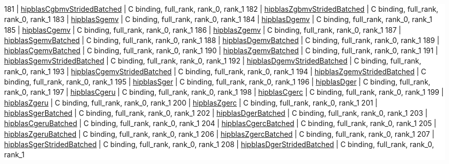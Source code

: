 181 | [hipblasCgbmvStridedBatched](https://rocmsoftwareplatform.github.io/hipfort/interfacehipfort__hipblas_1_1hipblascgbmvstridedbatched.html "Interface documentation") | C binding, full_rank, rank_0, rank_1
182 | [hipblasZgbmvStridedBatched](https://rocmsoftwareplatform.github.io/hipfort/interfacehipfort__hipblas_1_1hipblaszgbmvstridedbatched.html "Interface documentation") | C binding, full_rank, rank_0, rank_1
183 | [hipblasSgemv](https://rocmsoftwareplatform.github.io/hipfort/interfacehipfort__hipblas_1_1hipblassgemv.html "Interface documentation") | C binding, full_rank, rank_0, rank_1
184 | [hipblasDgemv](https://rocmsoftwareplatform.github.io/hipfort/interfacehipfort__hipblas_1_1hipblasdgemv.html "Interface documentation") | C binding, full_rank, rank_0, rank_1
185 | [hipblasCgemv](https://rocmsoftwareplatform.github.io/hipfort/interfacehipfort__hipblas_1_1hipblascgemv.html "Interface documentation") | C binding, full_rank, rank_0, rank_1
186 | [hipblasZgemv](https://rocmsoftwareplatform.github.io/hipfort/interfacehipfort__hipblas_1_1hipblaszgemv.html "Interface documentation") | C binding, full_rank, rank_0, rank_1
187 | [hipblasSgemvBatched](https://rocmsoftwareplatform.github.io/hipfort/interfacehipfort__hipblas_1_1hipblassgemvbatched.html "Interface documentation") | C binding, full_rank, rank_0, rank_1
188 | [hipblasDgemvBatched](https://rocmsoftwareplatform.github.io/hipfort/interfacehipfort__hipblas_1_1hipblasdgemvbatched.html "Interface documentation") | C binding, full_rank, rank_0, rank_1
189 | [hipblasCgemvBatched](https://rocmsoftwareplatform.github.io/hipfort/interfacehipfort__hipblas_1_1hipblascgemvbatched.html "Interface documentation") | C binding, full_rank, rank_0, rank_1
190 | [hipblasZgemvBatched](https://rocmsoftwareplatform.github.io/hipfort/interfacehipfort__hipblas_1_1hipblaszgemvbatched.html "Interface documentation") | C binding, full_rank, rank_0, rank_1
191 | [hipblasSgemvStridedBatched](https://rocmsoftwareplatform.github.io/hipfort/interfacehipfort__hipblas_1_1hipblassgemvstridedbatched.html "Interface documentation") | C binding, full_rank, rank_0, rank_1
192 | [hipblasDgemvStridedBatched](https://rocmsoftwareplatform.github.io/hipfort/interfacehipfort__hipblas_1_1hipblasdgemvstridedbatched.html "Interface documentation") | C binding, full_rank, rank_0, rank_1
193 | [hipblasCgemvStridedBatched](https://rocmsoftwareplatform.github.io/hipfort/interfacehipfort__hipblas_1_1hipblascgemvstridedbatched.html "Interface documentation") | C binding, full_rank, rank_0, rank_1
194 | [hipblasZgemvStridedBatched](https://rocmsoftwareplatform.github.io/hipfort/interfacehipfort__hipblas_1_1hipblaszgemvstridedbatched.html "Interface documentation") | C binding, full_rank, rank_0, rank_1
195 | [hipblasSger](https://rocmsoftwareplatform.github.io/hipfort/interfacehipfort__hipblas_1_1hipblassger.html "Interface documentation") | C binding, full_rank, rank_0, rank_1
196 | [hipblasDger](https://rocmsoftwareplatform.github.io/hipfort/interfacehipfort__hipblas_1_1hipblasdger.html "Interface documentation") | C binding, full_rank, rank_0, rank_1
197 | [hipblasCgeru](https://rocmsoftwareplatform.github.io/hipfort/interfacehipfort__hipblas_1_1hipblascgeru.html "Interface documentation") | C binding, full_rank, rank_0, rank_1
198 | [hipblasCgerc](https://rocmsoftwareplatform.github.io/hipfort/interfacehipfort__hipblas_1_1hipblascgerc.html "Interface documentation") | C binding, full_rank, rank_0, rank_1
199 | [hipblasZgeru](https://rocmsoftwareplatform.github.io/hipfort/interfacehipfort__hipblas_1_1hipblaszgeru.html "Interface documentation") | C binding, full_rank, rank_0, rank_1
200 | [hipblasZgerc](https://rocmsoftwareplatform.github.io/hipfort/interfacehipfort__hipblas_1_1hipblaszgerc.html "Interface documentation") | C binding, full_rank, rank_0, rank_1
201 | [hipblasSgerBatched](https://rocmsoftwareplatform.github.io/hipfort/interfacehipfort__hipblas_1_1hipblassgerbatched.html "Interface documentation") | C binding, full_rank, rank_0, rank_1
202 | [hipblasDgerBatched](https://rocmsoftwareplatform.github.io/hipfort/interfacehipfort__hipblas_1_1hipblasdgerbatched.html "Interface documentation") | C binding, full_rank, rank_0, rank_1
203 | [hipblasCgeruBatched](https://rocmsoftwareplatform.github.io/hipfort/interfacehipfort__hipblas_1_1hipblascgerubatched.html "Interface documentation") | C binding, full_rank, rank_0, rank_1
204 | [hipblasCgercBatched](https://rocmsoftwareplatform.github.io/hipfort/interfacehipfort__hipblas_1_1hipblascgercbatched.html "Interface documentation") | C binding, full_rank, rank_0, rank_1
205 | [hipblasZgeruBatched](https://rocmsoftwareplatform.github.io/hipfort/interfacehipfort__hipblas_1_1hipblaszgerubatched.html "Interface documentation") | C binding, full_rank, rank_0, rank_1
206 | [hipblasZgercBatched](https://rocmsoftwareplatform.github.io/hipfort/interfacehipfort__hipblas_1_1hipblaszgercbatched.html "Interface documentation") | C binding, full_rank, rank_0, rank_1
207 | [hipblasSgerStridedBatched](https://rocmsoftwareplatform.github.io/hipfort/interfacehipfort__hipblas_1_1hipblassgerstridedbatched.html "Interface documentation") | C binding, full_rank, rank_0, rank_1
208 | [hipblasDgerStridedBatched](https://rocmsoftwareplatform.github.io/hipfort/interfacehipfort__hipblas_1_1hipblasdgerstridedbatched.html "Interface documentation") | C binding, full_rank, rank_0, rank_1